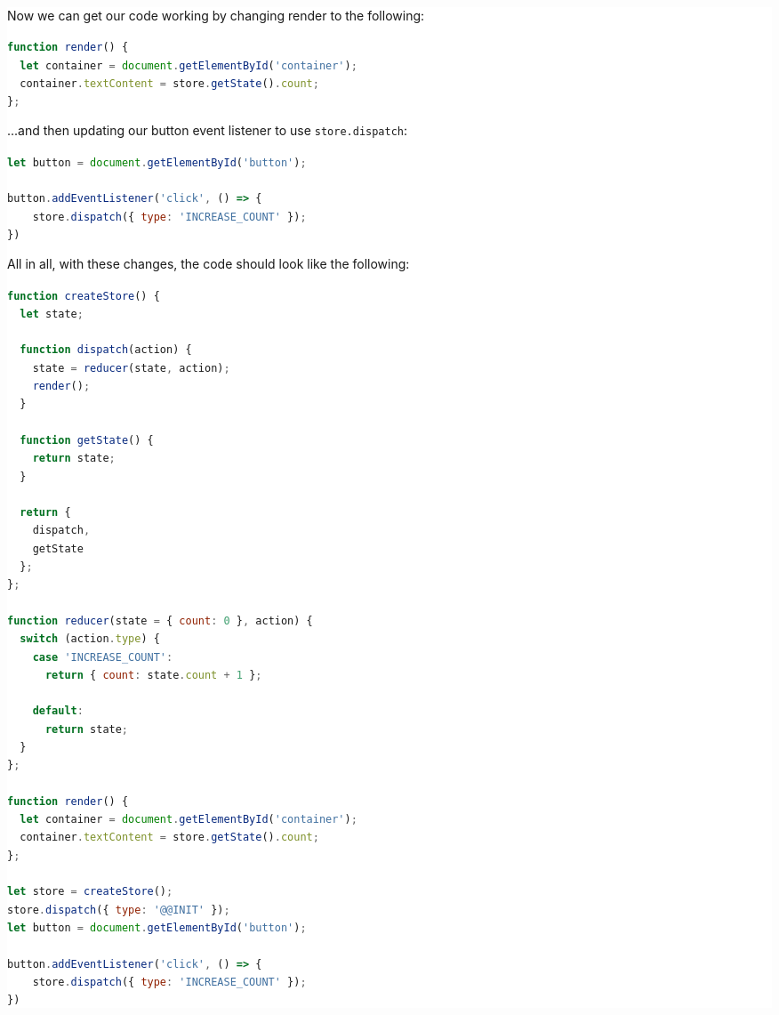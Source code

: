 Now we can get our code working by changing render to the following:

```javascript
function render() {
  let container = document.getElementById('container');
  container.textContent = store.getState().count;
};
```

...and then updating our button event listener to use `store.dispatch`:

```js
let button = document.getElementById('button');

button.addEventListener('click', () => {
    store.dispatch({ type: 'INCREASE_COUNT' });
})
```

All in all, with these changes, the code should look like the following:

```js
function createStore() {
  let state;

  function dispatch(action) {
    state = reducer(state, action);
    render();
  }

  function getState() {
    return state;
  }

  return {
    dispatch,
    getState
  };
};

function reducer(state = { count: 0 }, action) {
  switch (action.type) {
    case 'INCREASE_COUNT':
      return { count: state.count + 1 };

    default:
      return state;
  }
};

function render() {
  let container = document.getElementById('container');
  container.textContent = store.getState().count;
};

let store = createStore();
store.dispatch({ type: '@@INIT' });
let button = document.getElementById('button');

button.addEventListener('click', () => {
    store.dispatch({ type: 'INCREASE_COUNT' });
})
```
